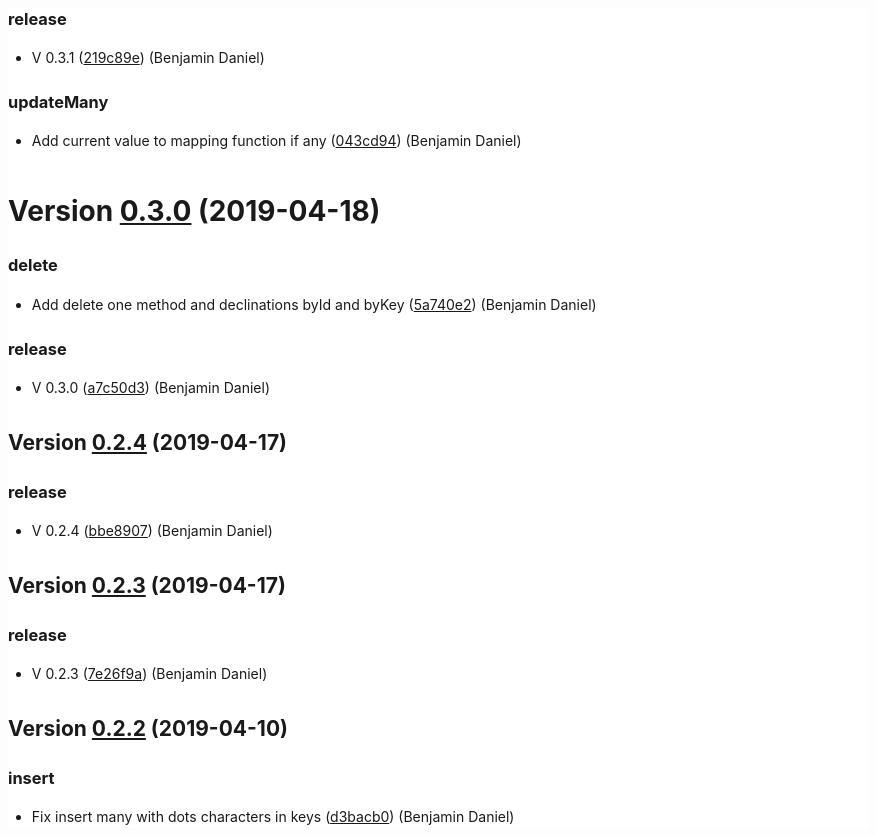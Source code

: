 
### release

* V 0.3.1 ([219c89e](https://github.com/neo9/n9-mongo-client/commit/219c89e)) (Benjamin Daniel)

### updateMany

* Add current value to mapping function if any ([043cd94](https://github.com/neo9/n9-mongo-client/commit/043cd94)) (Benjamin Daniel)



# Version [0.3.0](https://github.com/neo9/n9-mongo-client/compare/0.2.4...0.3.0) (2019-04-18)


### delete

* Add delete one method and declinations byId and byKey ([5a740e2](https://github.com/neo9/n9-mongo-client/commit/5a740e2)) (Benjamin Daniel)

### release

* V 0.3.0 ([a7c50d3](https://github.com/neo9/n9-mongo-client/commit/a7c50d3)) (Benjamin Daniel)



## Version [0.2.4](https://github.com/neo9/n9-mongo-client/compare/0.2.3...0.2.4) (2019-04-17)


### release

* V 0.2.4 ([bbe8907](https://github.com/neo9/n9-mongo-client/commit/bbe8907)) (Benjamin Daniel)



## Version [0.2.3](https://github.com/neo9/n9-mongo-client/compare/0.2.2...0.2.3) (2019-04-17)


### release

* V 0.2.3 ([7e26f9a](https://github.com/neo9/n9-mongo-client/commit/7e26f9a)) (Benjamin Daniel)



## Version [0.2.2](https://github.com/neo9/n9-mongo-client/compare/0.2.1...0.2.2) (2019-04-10)


### insert

* Fix insert many with dots characters in keys ([d3bacb0](https://github.com/neo9/n9-mongo-client/commit/d3bacb0)) (Benjamin Daniel)
